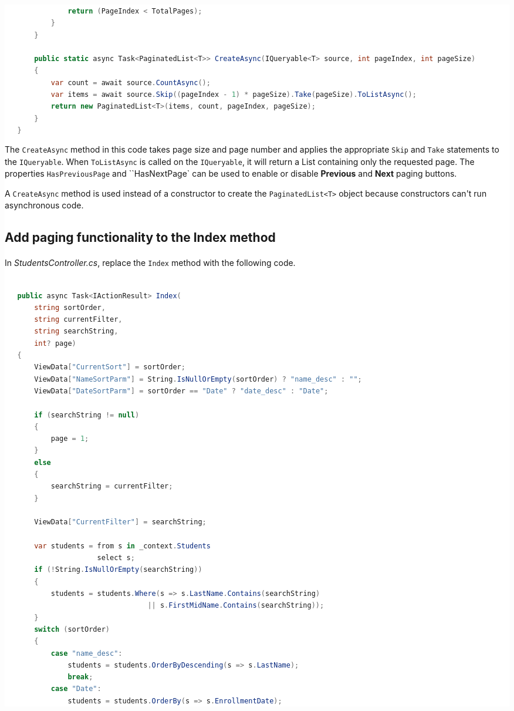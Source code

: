 ````c#
               return (PageIndex < TotalPages);
           }
       }

       public static async Task<PaginatedList<T>> CreateAsync(IQueryable<T> source, int pageIndex, int pageSize)
       {
           var count = await source.CountAsync();
           var items = await source.Skip((pageIndex - 1) * pageSize).Take(pageSize).ToListAsync();
           return new PaginatedList<T>(items, count, pageIndex, pageSize);
       }
   }
   ````

The `CreateAsync` method in this code takes page size and page number and applies the appropriate `Skip` and `Take` statements to the `IQueryable`. When `ToListAsync` is called on the `IQueryable`, it will return a List containing only the requested page. The properties `HasPreviousPage` and ``HasNextPage` can be used to enable or disable **Previous** and **Next** paging buttons.

A `CreateAsync` method is used instead of a constructor to create the `PaginatedList<T>` object because constructors can't run asynchronous code.

## Add paging functionality to the Index method

In *StudentsController.cs*, replace the `Index` method with the following code.



````c#

   public async Task<IActionResult> Index(
       string sortOrder,
       string currentFilter,
       string searchString,
       int? page)
   {
       ViewData["CurrentSort"] = sortOrder;
       ViewData["NameSortParm"] = String.IsNullOrEmpty(sortOrder) ? "name_desc" : "";
       ViewData["DateSortParm"] = sortOrder == "Date" ? "date_desc" : "Date";

       if (searchString != null)
       {
           page = 1;
       }
       else
       {
           searchString = currentFilter;
       }

       ViewData["CurrentFilter"] = searchString;

       var students = from s in _context.Students
                      select s;
       if (!String.IsNullOrEmpty(searchString))
       {
           students = students.Where(s => s.LastName.Contains(searchString)
                                  || s.FirstMidName.Contains(searchString));
       }
       switch (sortOrder)
       {
           case "name_desc":
               students = students.OrderByDescending(s => s.LastName);
               break;
           case "Date":
               students = students.OrderBy(s => s.EnrollmentDate);
````
